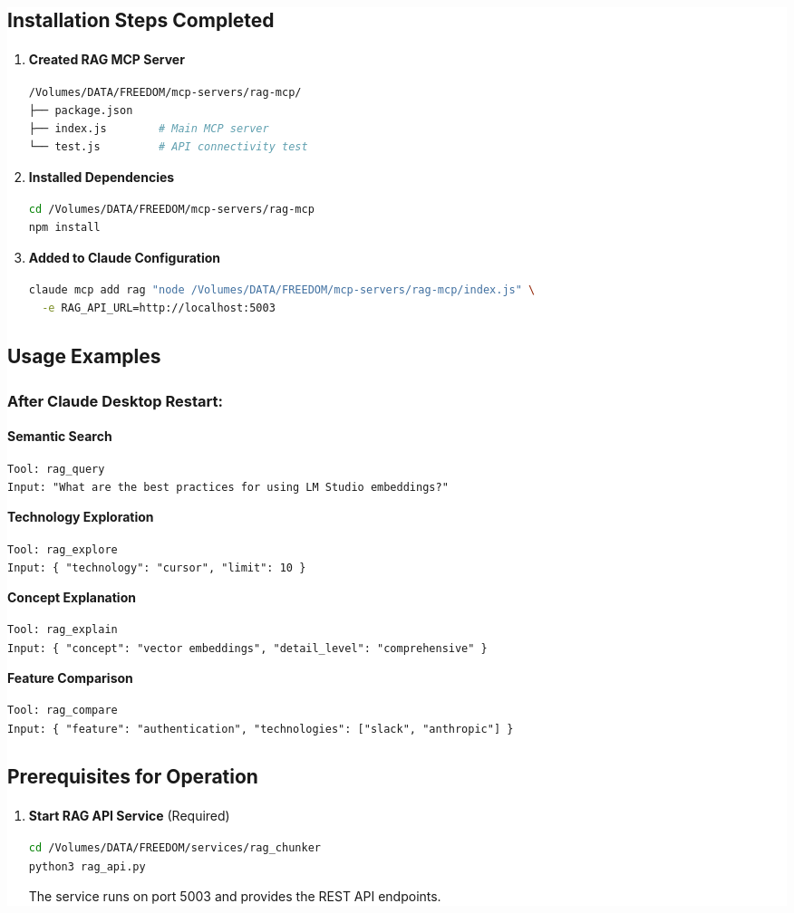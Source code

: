 ## Installation Steps Completed

1. **Created RAG MCP Server**
   ```bash
   /Volumes/DATA/FREEDOM/mcp-servers/rag-mcp/
   ├── package.json
   ├── index.js        # Main MCP server
   └── test.js         # API connectivity test
   ```

2. **Installed Dependencies**
   ```bash
   cd /Volumes/DATA/FREEDOM/mcp-servers/rag-mcp
   npm install
   ```

3. **Added to Claude Configuration**
   ```bash
   claude mcp add rag "node /Volumes/DATA/FREEDOM/mcp-servers/rag-mcp/index.js" \
     -e RAG_API_URL=http://localhost:5003
   ```

## Usage Examples

### After Claude Desktop Restart:

**Semantic Search**
```text
Tool: rag_query
Input: "What are the best practices for using LM Studio embeddings?"
```

**Technology Exploration**
```text
Tool: rag_explore
Input: { "technology": "cursor", "limit": 10 }
```

**Concept Explanation**
```text
Tool: rag_explain
Input: { "concept": "vector embeddings", "detail_level": "comprehensive" }
```

**Feature Comparison**
```text
Tool: rag_compare
Input: { "feature": "authentication", "technologies": ["slack", "anthropic"] }
```

## Prerequisites for Operation

1. **Start RAG API Service** (Required)
   ```bash
   cd /Volumes/DATA/FREEDOM/services/rag_chunker
   python3 rag_api.py
   ```
   The service runs on port 5003 and provides the REST API endpoints.
